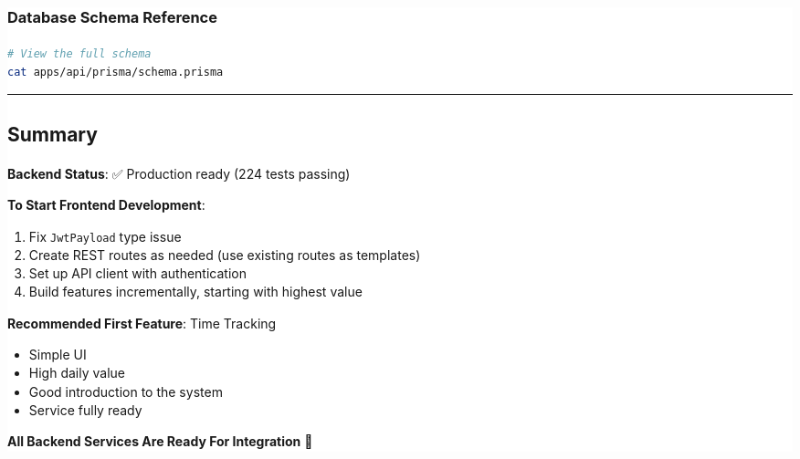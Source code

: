 ### Database Schema Reference
```bash
# View the full schema
cat apps/api/prisma/schema.prisma
```

---

## Summary

**Backend Status**: ✅ Production ready (224 tests passing)

**To Start Frontend Development**:
1. Fix `JwtPayload` type issue
2. Create REST routes as needed (use existing routes as templates)
3. Set up API client with authentication
4. Build features incrementally, starting with highest value

**Recommended First Feature**: Time Tracking
- Simple UI
- High daily value
- Good introduction to the system
- Service fully ready

**All Backend Services Are Ready For Integration** 🚀
